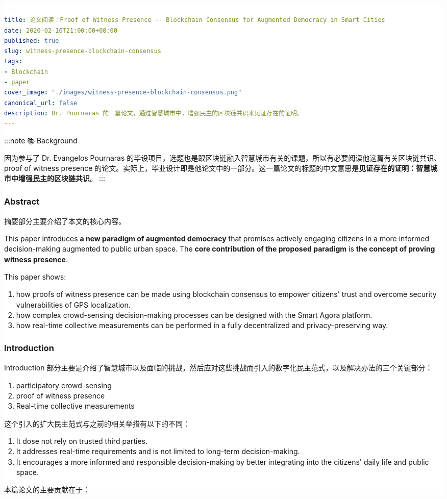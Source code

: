 ```yaml
---
title: 论文阅读：Proof of Witness Presence -- Blockchain Consensus for Augmented Democracy in Smart Cities
date: 2020-02-16T21:00:00+08:00
published: true
slug: witness-presence-blockchain-consensus
tags:
- Blockchain
- paper
cover_image: "./images/witness-presence-blockchain-consensus.png"
canonical_url: false
description: Dr. Pournaras 的一篇论文，通过智慧城市中，增强民主的区块链共识来见证存在的证明。
---
```


:::note 📚 Background

因为参与了 Dr. Evangelos Pournaras 的毕设项目，选题也是跟区块链融入智慧城市有关的课题，所以有必要阅读他这篇有关区块链共识、proof of witness presence 的论文。实际上，毕业设计即是他论文中的一部分。这一篇论文的标题的中文意思是**见证存在的证明：智慧城市中增强民主的区块链共识**。
:::

### Abstract

摘要部分主要介绍了本文的核心内容。

This paper introduces **a new paradigm of augmented democracy** that promises actively engaging citizens in a more informed decision-making augmented to public urban space. The **core contribution of the proposed paradigm** is **the concept of proving witness presence**.

This paper shows:

1. how proofs of witness presence can be made using blockchain consensus to empower citizens' trust and overcome security vulnerabilities of GPS localization.
2. how complex crowd-sensing decision-making processes can be designed with the Smart Agora platform.
3. how real-time collective measurements can be performed in a fully decentralized and privacy-preserving way.

### Introduction

Introduction 部分主要是介绍了智慧城市以及面临的挑战，然后应对这些挑战而引入的数字化民主范式，以及解决办法的三个关键部分：

1. participatory crowd-sensing
2. proof of witness presence
3. Real-time collective measurements

这个引入的扩大民主范式与之前的相关举措有以下的不同：

1. It dose not rely on trusted third parties.
2. It addresses real-time requirements and is not limited to long-term decision-making.
3. It encourages a more informed and responsible decision-making by better integrating into the citizens' daily life and public space.

本篇论文的主要贡献在于：
